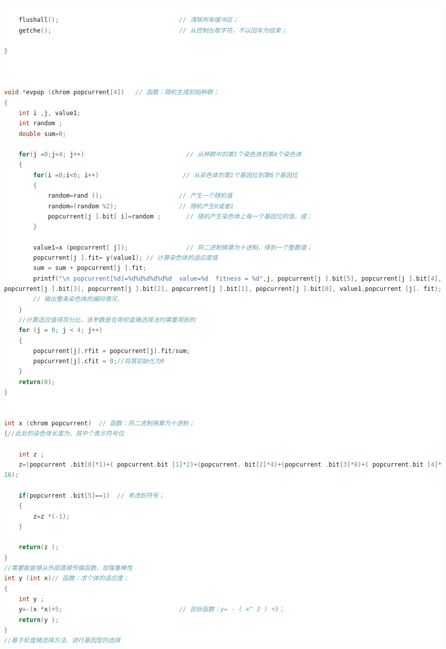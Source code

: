 ```C++
 
	flushall();                                 // 清除所有缓冲区；
	getche();                                   // 从控制台取字符，不以回车为结束；
 
}                                             
 
 
 
void *evpop (chrom popcurrent[4])   // 函数：随机生成初始种群；
{
	int i ,j, value1;
	int random ;
	double sum=0;
	
	for(j =0;j<4; j++)                            // 从种群中的第1个染色体到第4个染色体
	{
		for(i =0;i<6; i++)                       // 从染色体的第1个基因位到第6个基因位
		{
			random=rand ();                     // 产生一个随机值
			random=(random %2);                 // 随机产生0或者1
			popcurrent[j ].bit[ i]=random ;       // 随机产生染色体上每一个基因位的值，或；
		}  
 
		value1=x (popcurrent[ j]);                // 将二进制换算为十进制，得到一个整数值；
		popcurrent[j ].fit= y(value1); // 计算染色体的适应度值
		sum = sum + popcurrent[j ].fit;
		printf("\n popcurrent[%d]=%d%d%d%d%d%d  value=%d  fitness = %d",j, popcurrent[j ].bit[5], popcurrent[j ].bit[4], popcurrent[j ].bit[3], popcurrent[j ].bit[2], popcurrent[j ].bit[1], popcurrent[j ].bit[0], value1,popcurrent [j]. fit); 
		// 输出整条染色体的编码情况，
	}
	//计算适应值得百分比，该参数是在用轮盘赌选择法时需要用到的
	for (j = 0; j < 4; j++)
	{
		popcurrent[j].rfit = popcurrent[j].fit/sum;
		popcurrent[j].cfit = 0;//将其初始化为0
	}
	return(0);                
}                                       
 
 
int x (chrom popcurrent)  // 函数：将二进制换算为十进制；
{//此处的染色体长度为，其中个表示符号位
	
	int z ;
	z=(popcurrent .bit[0]*1)+( popcurrent.bit [1]*2)+(popcurrent. bit[2]*4)+(popcurrent .bit[3]*8)+( popcurrent.bit [4]*16);
 
	if(popcurrent .bit[5]==1)  // 考虑到符号；
	{
		z=z *(-1);                             
	}
 
	return(z );                           
}                                     
//需要能能够从外部直接传输函数，加强鲁棒性
int y (int x)// 函数：求个体的适应度；
{
	int y ;
	y=-(x *x)+5;                                // 目标函数：y= - ( x^ 2 ) +5；
	return(y );             
} 
//基于轮盘赌选择方法，进行基因型的选择
```